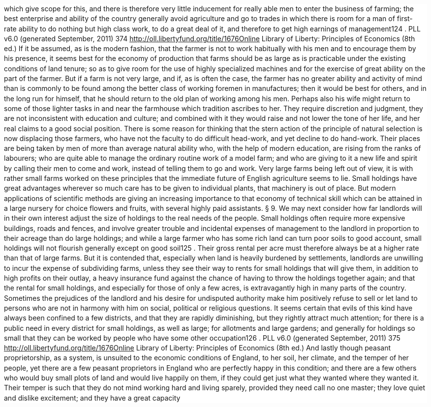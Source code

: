 which give scope for this, and there is therefore very little inducement for really able
men to enter the business of farming; the best enterprise and ability of the country
generally avoid agriculture and go to trades in which there is room for a man of first-
rate ability to do nothing but high class work, to do a great deal of it, and therefore to
get high earnings of management124 .
PLL v6.0 (generated September, 2011)
374
http://oll.libertyfund.org/title/1676Online Library of Liberty: Principles of Economics (8th ed.)
If it be assumed, as is the modern fashion, that the farmer is not to work habitually
with his men and to encourage them by his presence, it seems best for the economy of
production that farms should be as large as is practicable under the existing conditions
of land tenure; so as to give room for the use of highly specialized machines and for
the exercise of great ability on the part of the farmer. But if a farm is not very large,
and if, as is often the case, the farmer has no greater ability and activity of mind than
is commonly to be found among the better class of working foremen in manufactures;
then it would be best for others, and in the long run for himself, that he should return
to the old plan of working among his men. Perhaps also his wife might return to some
of those lighter tasks in and near the farmhouse which tradition ascribes to her. They
require discretion and judgment, they are not inconsistent with education and culture;
and combined with it they would raise and not lower the tone of her life, and her real
claims to a good social position. There is some reason for thinking that the stern
action of the principle of natural selection is now displacing those farmers, who have
not the faculty to do difficult head-work, and yet decline to do hand-work. Their
places are being taken by men of more than average natural ability who, with the help
of modern education, are rising from the ranks of labourers; who are quite able to
manage the ordinary routine work of a model farm; and who are giving to it a new life
and spirit by calling their men to come and work, instead of telling them to go and
work. Very large farms being left out of view, it is with rather small farms worked on
these principles that the immediate future of English agriculture seems to lie. Small
holdings have great advantages wherever so much care has to be given to individual
plants, that machinery is out of place. But modern applications of scientific methods
are giving an increasing importance to that economy of technical skill which can be
attained in a large nursery for choice flowers and fruits, with several highly paid
assistants.
§ 9. We may next consider how far landlords will in their own interest adjust the size
of holdings to the real needs of the people. Small holdings often require more
expensive buildings, roads and fences, and involve greater trouble and incidental
expenses of management to the landlord in proportion to their acreage than do large
holdings; and while a large farmer who has some rich land can turn poor soils to good
account, small holdings will not flourish generally except on good soil125 . Their
gross rental per acre must therefore always be at a higher rate than that of large farms.
But it is contended that, especially when land is heavily burdened by settlements,
landlords are unwilling to incur the expense of subdividing farms, unless they see
their way to rents for small holdings that will give them, in addition to high profits on
their outlay, a heavy insurance fund against the chance of having to throw the
holdings together again; and that the rental for small holdings, and especially for those
of only a few acres, is extravagantly high in many parts of the country. Sometimes the
prejudices of the landlord and his desire for undisputed authority make him positively
refuse to sell or let land to persons who are not in harmony with him on social,
political or religious questions. It seems certain that evils of this kind have always
been confined to a few districts, and that they are rapidly diminishing, but they rightly
attract much attention; for there is a public need in every district for small holdings, as
well as large; for allotments and large gardens; and generally for holdings so small
that they can be worked by people who have some other occupation126 .
PLL v6.0 (generated September, 2011)
375
http://oll.libertyfund.org/title/1676Online Library of Liberty: Principles of Economics (8th ed.)
And lastly though peasant proprietorship, as a system, is unsuited to the economic
conditions of England, to her soil, her climate, and the temper of her people, yet there
are a few peasant proprietors in England who are perfectly happy in this condition;
and there are a few others who would buy small plots of land and would live happily
on them, if they could get just what they wanted where they wanted it. Their temper is
such that they do not mind working hard and living sparely, provided they need call
no one master; they love quiet and dislike excitement; and they have a great capacity